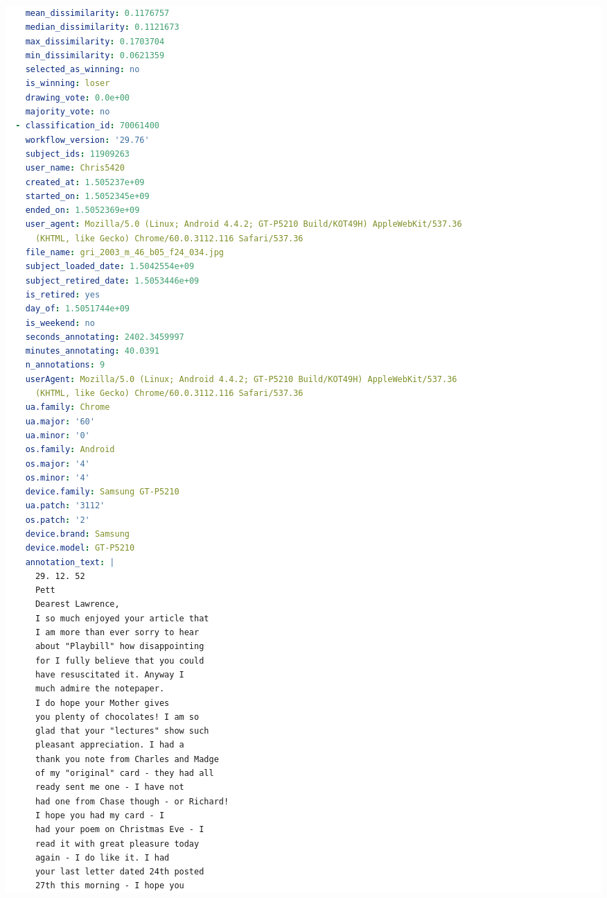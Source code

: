 ```yaml
    mean_dissimilarity: 0.1176757
    median_dissimilarity: 0.1121673
    max_dissimilarity: 0.1703704
    min_dissimilarity: 0.0621359
    selected_as_winning: no
    is_winning: loser
    drawing_vote: 0.0e+00
    majority_vote: no
  - classification_id: 70061400
    workflow_version: '29.76'
    subject_ids: 11909263
    user_name: Chris5420
    created_at: 1.505237e+09
    started_on: 1.5052345e+09
    ended_on: 1.5052369e+09
    user_agent: Mozilla/5.0 (Linux; Android 4.4.2; GT-P5210 Build/KOT49H) AppleWebKit/537.36
      (KHTML, like Gecko) Chrome/60.0.3112.116 Safari/537.36
    file_name: gri_2003_m_46_b05_f24_034.jpg
    subject_loaded_date: 1.5042554e+09
    subject_retired_date: 1.5053446e+09
    is_retired: yes
    day_of: 1.5051744e+09
    is_weekend: no
    seconds_annotating: 2402.3459997
    minutes_annotating: 40.0391
    n_annotations: 9
    userAgent: Mozilla/5.0 (Linux; Android 4.4.2; GT-P5210 Build/KOT49H) AppleWebKit/537.36
      (KHTML, like Gecko) Chrome/60.0.3112.116 Safari/537.36
    ua.family: Chrome
    ua.major: '60'
    ua.minor: '0'
    os.family: Android
    os.major: '4'
    os.minor: '4'
    device.family: Samsung GT-P5210
    ua.patch: '3112'
    os.patch: '2'
    device.brand: Samsung
    device.model: GT-P5210
    annotation_text: |
      29. 12. 52
      Pett
      Dearest Lawrence,
      I so much enjoyed your article that
      I am more than ever sorry to hear
      about "Playbill" how disappointing
      for I fully believe that you could
      have resuscitated it. Anyway I
      much admire the notepaper.
      I do hope your Mother gives
      you plenty of chocolates! I am so
      glad that your "lectures" show such
      pleasant appreciation. I had a
      thank you note from Charles and Madge
      of my "original" card - they had all
      ready sent me one - I have not
      had one from Chase though - or Richard!
      I hope you had my card - I
      had your poem on Christmas Eve - I
      read it with great pleasure today
      again - I do like it. I had
      your last letter dated 24th posted
      27th this morning - I hope you
```